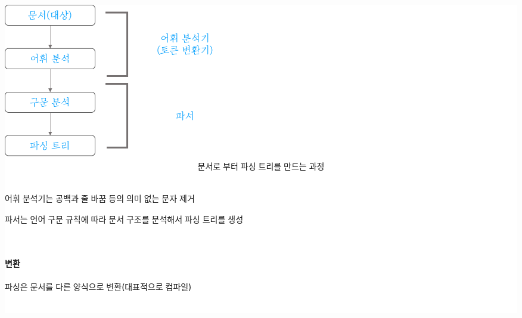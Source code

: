 <img src="browser_render.assets/6_파싱트리제작과정.png" style="zoom:50%;" >

<center>문서로 부터 파싱 트리를 만드는 과정</center>

<br>

어휘 분석기는 공백과 줄 바꿈 등의 의미 없는 문자 제거

파서는 언어 구문 규칙에 따라 문서 구조를 분석해서 파싱 트리를 생성

<br>



#### 변환

파싱은 문서를 다른 양식으로 변환(대표적으로 컴파일)

<br>

